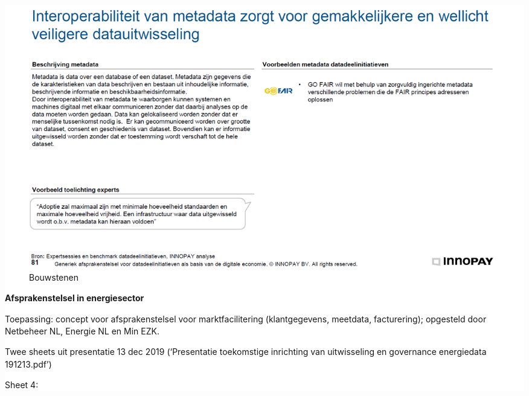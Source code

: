 

<figure id="Bouwstenen">
    <img src="media/30ca9a4ac6cbf552e700fa06050b8df1.png" alt="">
    <figcaption>Bouwstenen</figcaption>
</figure>




**Afsprakenstelsel in energiesector**

Toepassing: concept voor afsprakenstelsel voor marktfacilitering (klantgegevens,
meetdata, facturering); opgesteld door Netbeheer NL, Energie NL en Min EZK.

Twee sheets uit presentatie 13 dec 2019 (‘Presentatie toekomstige inrichting van
uitwisseling en governance energiedata 191213.pdf’)

Sheet 4:
